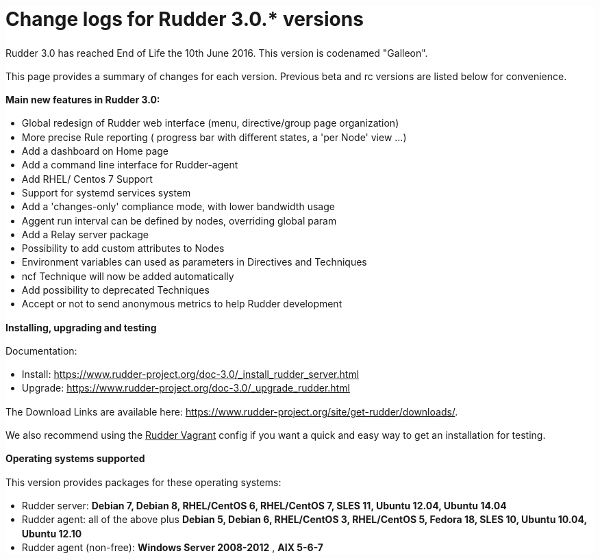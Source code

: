 # Change logs for Rudder 3.0.\* versions

Rudder 3.0 has reached End of Life the 10th June 2016. This
version is codenamed "Galleon".

This page provides a summary of changes for each version. Previous beta
and rc versions are listed below for convenience.

**Main new features in Rudder 3.0:**

  - Global redesign of Rudder web interface (menu, directive/group page
    organization)
  - More precise Rule reporting ( progress bar with different states, a
    'per Node' view ...)
  - Add a dashboard on Home page
  - Add a command line interface for Rudder-agent
  - Add RHEL/ Centos 7 Support
  - Support for systemd services system
  - Add a 'changes-only' compliance mode, with lower bandwidth usage
  - Aggent run interval can be defined by nodes, overriding global param
  - Add a Relay server package
  - Possibility to add custom attributes to Nodes
  - Environment variables can used as parameters in Directives and
    Techniques
  - ncf Technique will now be added automatically
  - Add possibility to deprecated Techniques
  - Accept or not to send anonymous metrics to help Rudder development

**Installing, upgrading and testing**

Documentation:

  - Install:
    https://www.rudder-project.org/doc-3.0/_install_rudder_server.html
  - Upgrade:
    https://www.rudder-project.org/doc-3.0/_upgrade_rudder.html

The Download Links are available here:
https://www.rudder-project.org/site/get-rudder/downloads/.

We also recommend using the [Rudder
Vagrant](https://github.com/Normation/rudder-vagrant) config if you want
a quick and easy way to get an installation for testing.

**Operating systems supported**

This version provides packages for these operating systems:

  - Rudder server: **Debian 7, Debian 8, RHEL/CentOS 6, RHEL/CentOS 7,
    SLES 11, Ubuntu 12.04, Ubuntu 14.04**
  - Rudder agent: all of the above plus **Debian 5, Debian 6,
    RHEL/CentOS 3, RHEL/CentOS 5, Fedora 18, SLES 10, Ubuntu 10.04,
    Ubuntu 12.10**
  - Rudder agent (non-free):  **Windows Server 2008-2012** ,  **AIX
    5-6-7**
